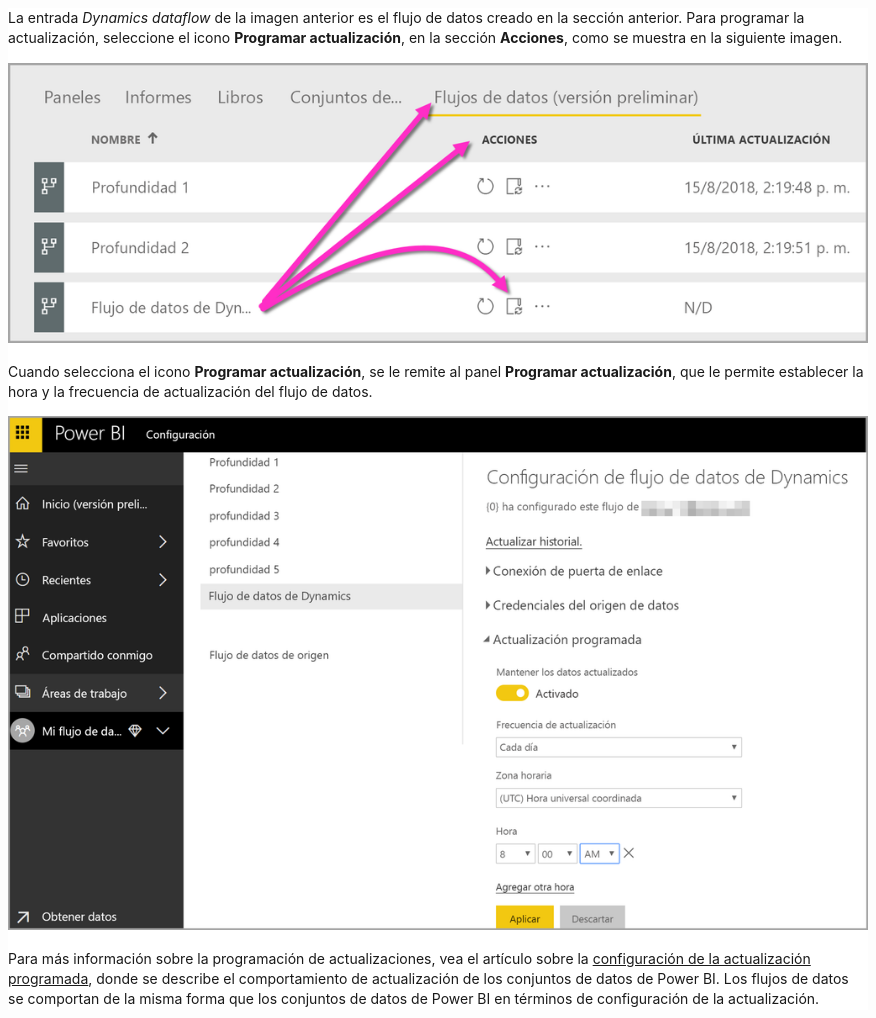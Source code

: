 La entrada *Dynamics dataflow* de la imagen anterior es el flujo de datos creado en la sección anterior. Para programar la actualización, seleccione el icono **Programar actualización**, en la sección **Acciones**, como se muestra en la siguiente imagen. 

![Botón Programar actualización en la sección Acciones](media/service-dataflows-create-use/dataflows-create-use_13.png)

Cuando selecciona el icono **Programar actualización**, se le remite al panel **Programar actualización**, que le permite establecer la hora y la frecuencia de actualización del flujo de datos.

![Configuración de Programar actualización](media/service-dataflows-create-use/dataflows-create-use_14.png)

Para más información sobre la programación de actualizaciones, vea el artículo sobre la [configuración de la actualización programada](refresh-scheduled-refresh.md), donde se describe el comportamiento de actualización de los conjuntos de datos de Power BI. Los flujos de datos se comportan de la misma forma que los conjuntos de datos de Power BI en términos de configuración de la actualización. 
